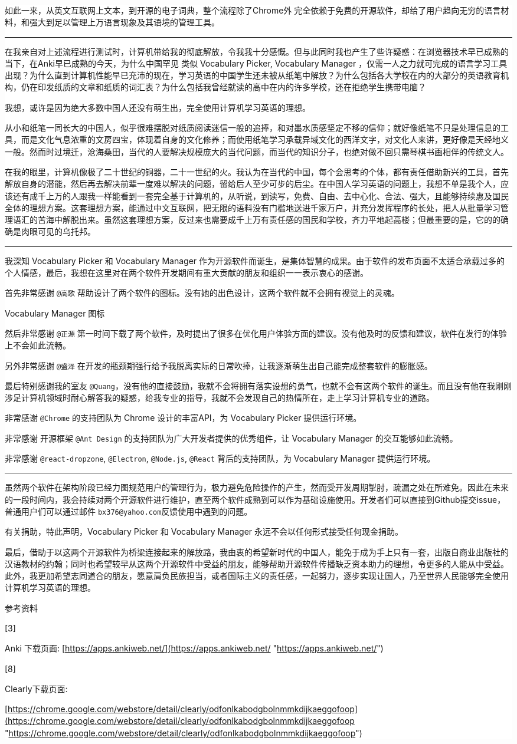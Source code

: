 如此一来，从英文互联网上文本，到开源的电子词典，整个流程除了Chrome外 完全依赖于免费的开源软件，却给了用户趋向无穷的语言材料，和强大到足以管理上万语言现象及其语境的管理工具。

***

在我亲自对上述流程进行测试时，计算机带给我的彻底解放，令我我十分感慨。但与此同时我也产生了些许疑惑：在浏览器技术早已成熟的当下，在Anki早已成熟的今天，为什么中国罕见 类似 Vocabulary Picker, Vocabulary Manager ，仅需一人之力就可完成的语言学习工具出现？为什么直到计算机性能早已充沛的现在，学习英语的中国学生还未被从纸笔中解放？为什么包括各大学校在内的大部分的英语教育机构，仍在印发纸质的文章和纸质的词汇表？为什么包括我曾经就读的高中在内的许多学校，还在拒绝学生携带电脑？

我想，或许是因为绝大多数中国人还没有萌生出，完全使用计算机学习英语的理想。

从小和纸笔一同长大的中国人，似乎很难摆脱对纸质阅读迷信一般的追捧，和对墨水质感坚定不移的信仰；就好像纸笔不只是处理信息的工具，而是文化气息浓重的文房四宝，体现着自身的文化修养；而使用纸笔学习承载异域文化的西洋文字，对文化人来讲，更好像是天经地义一般。然而时过境迁，沧海桑田，当代的人要解决规模庞大的当代问题，而当代的知识分子，也绝对做不回只需琴棋书画相伴的传统文人。

在我的眼里，计算机像极了二十世纪的铜器，二十一世纪的火。我认为在当代的中国，每个会思考的个体，都有责任借助新兴的工具，首先解放自身的潜能，然后再去解决前辈一度难以解决的问题，留给后人至少可步的后尘。在中国人学习英语的问题上，我想不单是我个人，应该还有成千上万的人跟我一样能看到一套完全基于计算机的，从听说，到读写，免费、自由、去中心化、合法、强大，且能够持续惠及国民全体的理想方案。这套理想方案，能通过中文互联网，把无限的语料没有门槛地送进千家万户，并充分发挥程序的长处，把人从批量学习管理语汇的苦海中解脱出来。虽然这套理想方案，反过来也需要成千上万有责任感的国民和学校，齐力平地起高楼；但最重要的是，它的的确确是肉眼可见的乌托邦。

***

我深知 Vocabulary Picker 和 Vocabulary Manager 作为开源软件而诞生，是集体智慧的成果。由于软件的发布页面不太适合承载过多的个人情感，最后，我想在这里对在两个软件开发期间有重大贡献的朋友和组织一一表示衷心的感谢。

首先非常感谢 `@高歌` 帮助设计了两个软件的图标。没有她的出色设计，这两个软件就不会拥有视觉上的灵魂。

Vocabulary Manager 图标

然后非常感谢 `@正源` 第一时间下载了两个软件，及时提出了很多在优化用户体验方面的建议。没有他及时的反馈和建议，软件在发行的体验上不会如此流畅。

另外非常感谢 `@盛泽` 在开发的瓶颈期强行给予我脱离实际的日常吹捧，让我逐渐萌生出自己能完成整套软件的膨胀感。

最后特别感谢我的室友 `@Quang`，没有他的直接鼓励，我就不会将拥有落实设想的勇气，也就不会有这两个软件的诞生。而且没有他在我刚刚涉足计算机领域时耐心解答我的疑惑，给我专业的指导，我就不会发现自己的热情所在，走上学习计算机专业的道路。

非常感谢 `@Chrome` 的支持团队为 Chrome 设计的丰富API，为 Vocabulary Picker 提供运行环境。

非常感谢 开源框架 `@Ant Design` 的支持团队为广大开发者提供的优秀组件，让 Vocabulary Manager 的交互能够如此流畅。

非常感谢 `@react-dropzone`, `@Electron`, `@Node.js`, `@React` 背后的支持团队，为 Vocabulary Manager 提供运行环境。

***

虽然两个软件在架构阶段已经力图规范用户的管理行为，极力避免危险操作的产生，然而受开发周期掣肘，疏漏之处在所难免。因此在未来的一段时间内，我会持续对两个开源软件进行维护，直至两个软件成熟到可以作为基础设施使用。开发者们可以直接到Github提交issue，普通用户们可以通过邮件 `bx376@yahoo.com`反馈使用中遇到的问题。

有关捐助，特此声明，Vocabulary Picker 和 Vocabulary Manager 永远不会以任何形式接受任何现金捐助。

最后，借助于以这两个开源软件为桥梁连接起来的解放路，我由衷的希望新时代的中国人，能免于成为手上只有一套，出版自商业出版社的汉语教材的约翰；同时也希望较早从这两个开源软件中受益的朋友，能够帮助开源软件传播缺乏资本助力的理想，令更多的人能从中受益。此外，我更加希望志同道合的朋友，愿意肩负民族担当，或者国际主义的责任感，一起努力，逐步实现让国人，乃至世界人民能够完全使用计算机学习英语的理想。

参考资料

\[3\]

Anki 下载页面: [https://apps.ankiweb.net/](https://apps.ankiweb.net/ "https://apps.ankiweb.net/")

\[8\]

Clearly下载页面:

[https://chrome.google.com/webstore/detail/clearly/odfonlkabodgbolnmmkdijkaeggofoop](https://chrome.google.com/webstore/detail/clearly/odfonlkabodgbolnmmkdijkaeggofoop "https://chrome.google.com/webstore/detail/clearly/odfonlkabodgbolnmmkdijkaeggofoop")

